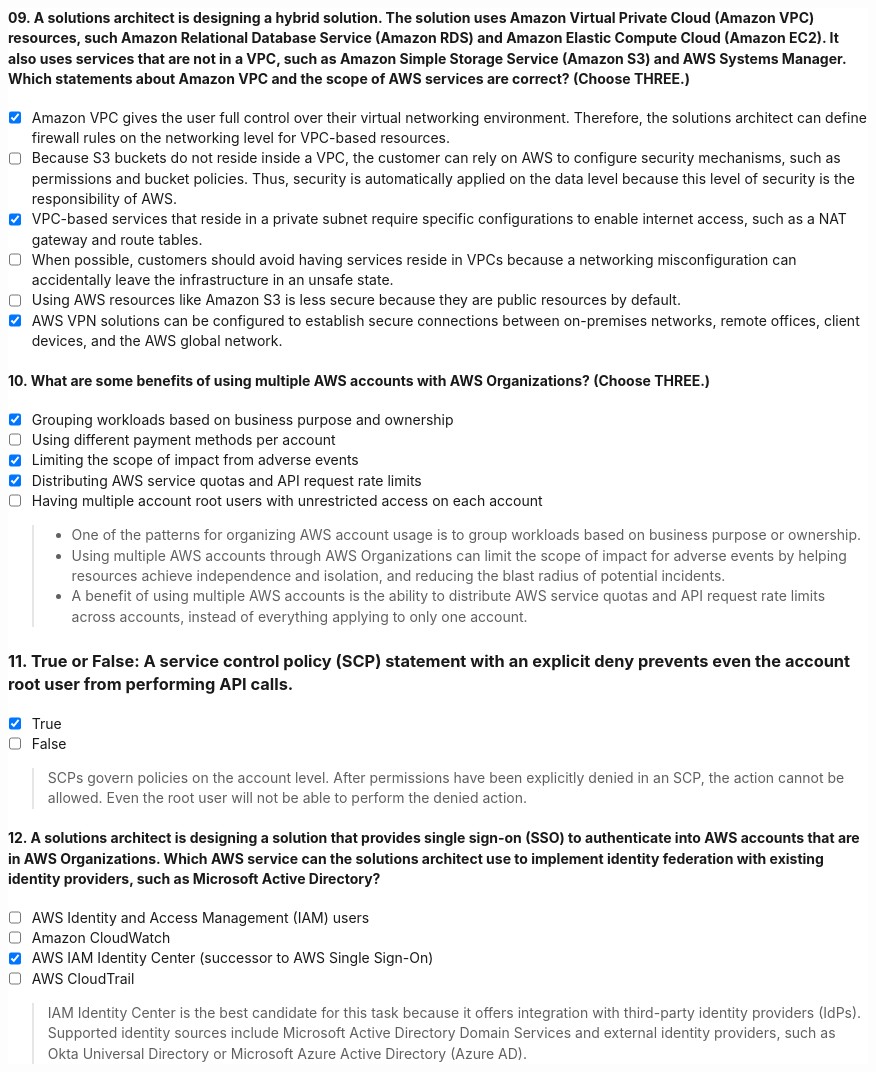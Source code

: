 #### 09. A solutions architect is designing a hybrid solution. The solution uses Amazon Virtual Private Cloud (Amazon VPC) resources, such Amazon Relational Database Service (Amazon RDS) and Amazon Elastic Compute Cloud (Amazon EC2). It also uses services that are not in a VPC, such as Amazon Simple Storage Service (Amazon S3) and AWS Systems Manager. Which statements about Amazon VPC and the scope of AWS services are correct? (Choose THREE.)
   - [x] Amazon VPC gives the user full control over their virtual networking environment. Therefore, the solutions architect can define firewall rules on the networking level for VPC-based resources.
   - [ ] Because S3 buckets do not reside inside a VPC, the customer can rely on AWS to configure security mechanisms, such as permissions and bucket policies. Thus, security is automatically applied on the data level because this level of security is the responsibility of AWS.
   - [x] VPC-based services that reside in a private subnet require specific configurations to enable internet access, such as a NAT gateway and route tables.
   - [ ] When possible, customers should avoid having services reside in VPCs because a networking misconfiguration can accidentally leave the infrastructure in an unsafe state.
   - [ ] Using AWS resources like Amazon S3 is less secure because they are public resources by default.
   - [x] AWS VPN solutions can be configured to establish secure connections between on-premises networks, remote offices, client devices, and the AWS global network.

#### 10. What are some benefits of using multiple AWS accounts with AWS Organizations? (Choose THREE.)
   - [x] Grouping workloads based on business purpose and ownership
   - [ ] Using different payment methods per account
   - [x] Limiting the scope of impact from adverse events
   - [x] Distributing AWS service quotas and API request rate limits
   - [ ] Having multiple account root users with unrestricted access on each account
> - One of the patterns for organizing AWS account usage is to group workloads based on business purpose or ownership.
> - Using multiple AWS accounts through AWS Organizations can limit the scope of impact for adverse events by helping resources achieve independence and isolation, and reducing the blast radius of potential incidents.
> - A benefit of using multiple AWS accounts is the ability to distribute AWS service quotas and API request rate limits across accounts, instead of everything applying to only one account.  


### 11. True or False: A service control policy (SCP) statement with an explicit deny prevents even the account root user from performing API calls.
   - [x] True
   - [ ] False
> SCPs govern policies on the account level. After permissions have been explicitly denied in an SCP, the action cannot be allowed. Even the root user will not be able to perform the denied action.  


#### 12. A solutions architect is designing a solution that provides single sign-on (SSO) to authenticate into AWS accounts that are in AWS Organizations. Which AWS service can the solutions architect use to implement identity federation with existing identity providers, such as Microsoft Active Directory?
   - [ ] AWS Identity and Access Management (IAM) users
   - [ ] Amazon CloudWatch
   - [x] AWS IAM Identity Center (successor to AWS Single Sign-On)
   - [ ] AWS CloudTrail
> IAM Identity Center is the best candidate for this task because it offers integration with third-party identity providers (IdPs). Supported identity sources include Microsoft Active Directory Domain Services and external identity providers, such as Okta Universal Directory or Microsoft Azure Active Directory (Azure AD).  
